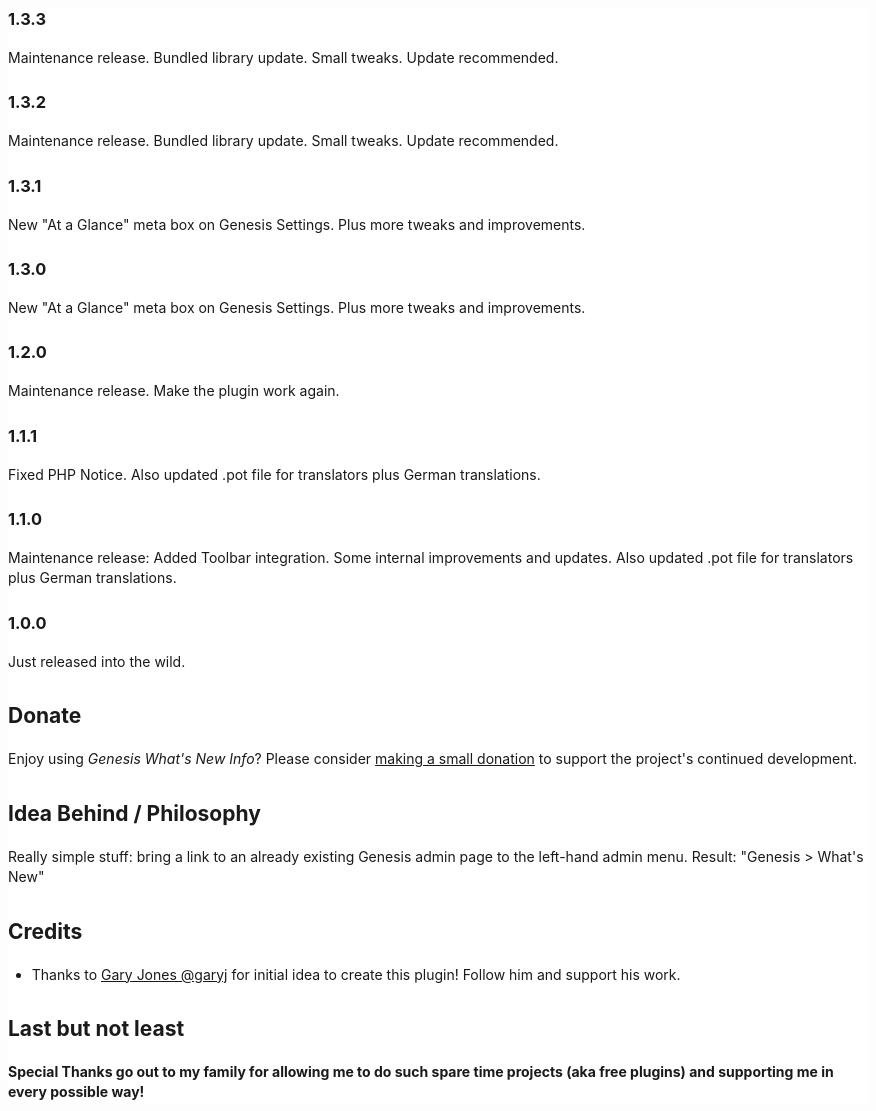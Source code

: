 ### 1.3.3
Maintenance release. Bundled library update. Small tweaks. Update recommended.

### 1.3.2
Maintenance release. Bundled library update. Small tweaks. Update recommended.


### 1.3.1
New "At a Glance" meta box on Genesis Settings. Plus more tweaks and improvements.


### 1.3.0 
New "At a Glance" meta box on Genesis Settings. Plus more tweaks and improvements.


### 1.2.0 
Maintenance release. Make the plugin work again.


### 1.1.1 
Fixed PHP Notice. Also updated .pot file for translators plus German translations.


### 1.1.0 
Maintenance release: Added Toolbar integration. Some internal improvements and updates. Also updated .pot file for translators plus German translations.


### 1.0.0 
Just released into the wild.


## Donate 
Enjoy using *Genesis What's New Info*? Please consider [making a small donation](https://www.paypal.me/deckerweb) to support the project's continued development.


## Idea Behind / Philosophy 
Really simple stuff: bring a link to an already existing Genesis admin page to the left-hand admin menu. Result: "Genesis > What's New"


## Credits 
* Thanks to [Gary Jones @garyj](https://twitter.com/garyj) for initial idea to create this plugin! Follow him and support his work.


## Last but not least 
**Special Thanks go out to my family for allowing me to do such spare time projects (aka free plugins) and supporting me in every possible way!**
